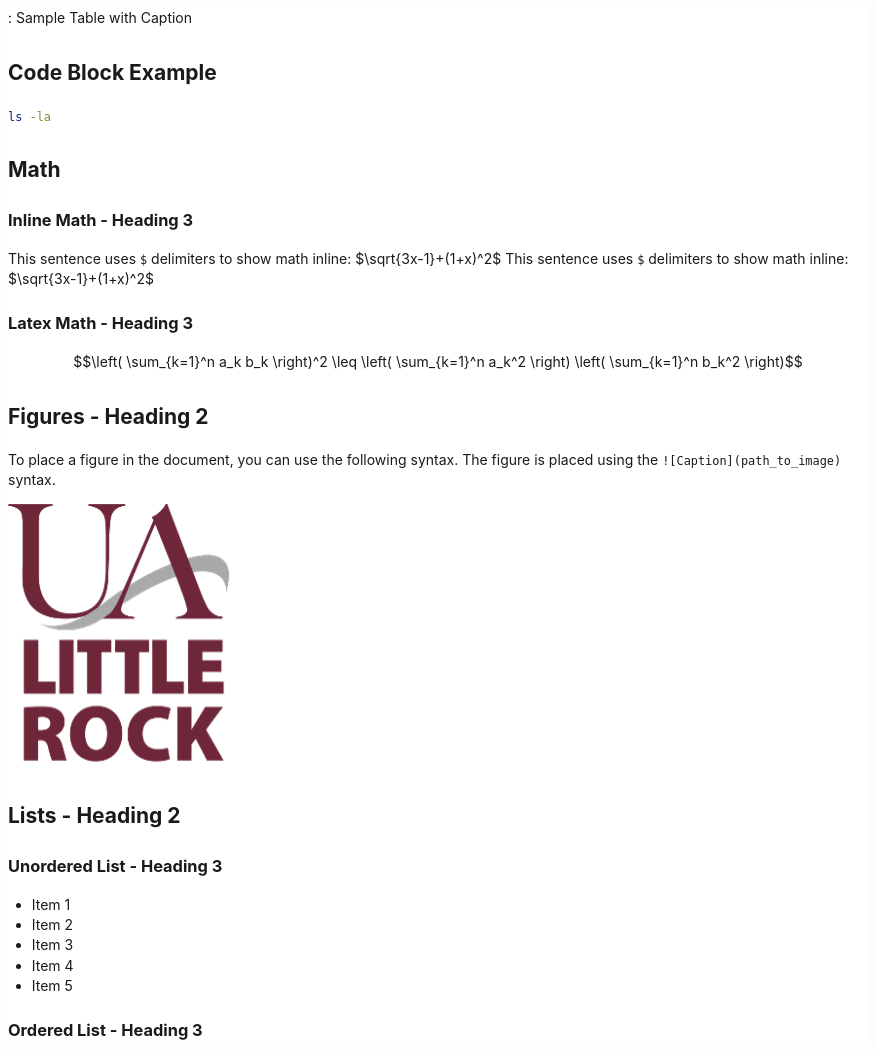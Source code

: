 : Sample Table with Caption

## Code Block Example

```sh
ls -la
```

## Math

### Inline Math - Heading 3

This sentence uses `$` delimiters to show math inline: $\sqrt{3x-1}+(1+x)^2$
This sentence uses `$` delimiters to show math inline: $\sqrt{3x-1}+(1+x)^2$

### Latex Math - Heading 3

  $$\left( \sum_{k=1}^n a_k b_k \right)^2 \leq \left( \sum_{k=1}^n a_k^2 \right) \left( \sum_{k=1}^n b_k^2 \right)$$

## Figures - Heading 2

To place a figure in the document, you can use the following syntax. The figure is placed using the `![Caption](path_to_image)` syntax.

![Sample figure](img/ua-little-rock.png)

## Lists - Heading 2

### Unordered List - Heading 3

- Item 1
- Item 2
- Item 3
- Item 4
- Item 5

### Ordered List - Heading 3
